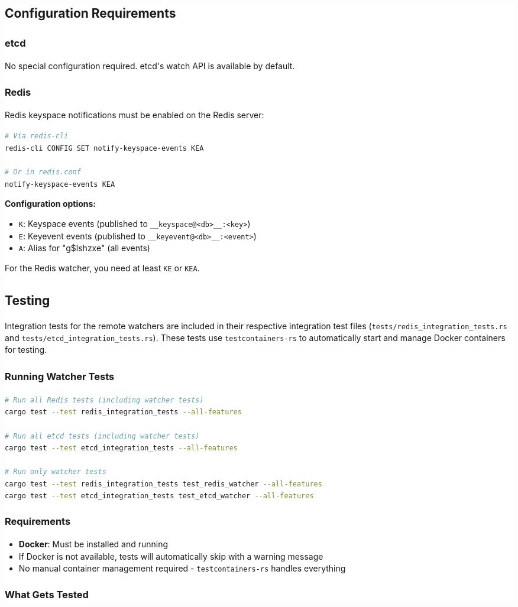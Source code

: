 ## Configuration Requirements

### etcd

No special configuration required. etcd's watch API is available by default.

### Redis

Redis keyspace notifications must be enabled on the Redis server:

```bash
# Via redis-cli
redis-cli CONFIG SET notify-keyspace-events KEA

# Or in redis.conf
notify-keyspace-events KEA
```

**Configuration options:**
- `K`: Keyspace events (published to `__keyspace@<db>__:<key>`)
- `E`: Keyevent events (published to `__keyevent@<db>__:<event>`)
- `A`: Alias for "g$lshzxe" (all events)

For the Redis watcher, you need at least `KE` or `KEA`.

## Testing

Integration tests for the remote watchers are included in their respective integration test files (`tests/redis_integration_tests.rs` and `tests/etcd_integration_tests.rs`). These tests use `testcontainers-rs` to automatically start and manage Docker containers for testing.

### Running Watcher Tests

```bash
# Run all Redis tests (including watcher tests)
cargo test --test redis_integration_tests --all-features

# Run all etcd tests (including watcher tests)
cargo test --test etcd_integration_tests --all-features

# Run only watcher tests
cargo test --test redis_integration_tests test_redis_watcher --all-features
cargo test --test etcd_integration_tests test_etcd_watcher --all-features
```

### Requirements

- **Docker**: Must be installed and running
- If Docker is not available, tests will automatically skip with a warning message
- No manual container management required - `testcontainers-rs` handles everything

### What Gets Tested
